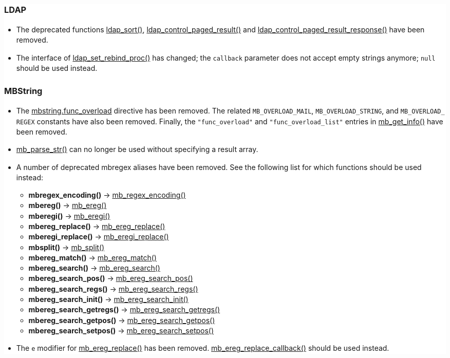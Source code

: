 ### LDAP

*   The deprecated functions [ldap\_sort()](https://www.php.net/manual/zh/function.ldap-sort.php), [ldap\_control\_paged\_result()](https://www.php.net/manual/zh/function.ldap-control-paged-result.php) and [ldap\_control\_paged\_result\_response()](https://www.php.net/manual/zh/function.ldap-control-paged-result-response.php) have been removed.

*   The interface of [ldap\_set\_rebind\_proc()](https://www.php.net/manual/zh/function.ldap-set-rebind-proc.php) has changed; the `callback` parameter does not accept empty strings anymore; `null` should be used instead.


### MBString

*   The [mbstring.func\_overload](https://www.php.net/manual/zh/mbstring.configuration.php#ini.mbstring.func-overload) directive has been removed. The related `MB_OVERLOAD_MAIL`, `MB_OVERLOAD_STRING`, and `MB_OVERLOAD_REGEX` constants have also been removed. Finally, the `"func_overload"` and `"func_overload_list"` entries in [mb\_get\_info()](https://www.php.net/manual/zh/function.mb-get-info.php) have been removed.

*   [mb\_parse\_str()](https://www.php.net/manual/zh/function.mb-parse-str.php) can no longer be used without specifying a result array.

*   A number of deprecated mbregex aliases have been removed. See the following list for which functions should be used instead:

    *   **mbregex\_encoding()** → [mb\_regex\_encoding()](https://www.php.net/manual/zh/function.mb-regex-encoding.php)
    *   **mbereg()** → [mb\_ereg()](https://www.php.net/manual/zh/function.mb-ereg.php)
    *   **mberegi()** → [mb\_eregi()](https://www.php.net/manual/zh/function.mb-eregi.php)
    *   **mbereg\_replace()** → [mb\_ereg\_replace()](https://www.php.net/manual/zh/function.mb-ereg-replace.php)
    *   **mberegi\_replace()** → [mb\_eregi\_replace()](https://www.php.net/manual/zh/function.mb-eregi-replace.php)
    *   **mbsplit()** → [mb\_split()](https://www.php.net/manual/zh/function.mb-split.php)
    *   **mbereg\_match()** → [mb\_ereg\_match()](https://www.php.net/manual/zh/function.mb-ereg-match.php)
    *   **mbereg\_search()** → [mb\_ereg\_search()](https://www.php.net/manual/zh/function.mb-ereg-search.php)
    *   **mbereg\_search\_pos()** → [mb\_ereg\_search\_pos()](https://www.php.net/manual/zh/function.mb-ereg-search-pos.php)
    *   **mbereg\_search\_regs()** → [mb\_ereg\_search\_regs()](https://www.php.net/manual/zh/function.mb-ereg-search-regs.php)
    *   **mbereg\_search\_init()** → [mb\_ereg\_search\_init()](https://www.php.net/manual/zh/function.mb-ereg-search-init.php)
    *   **mbereg\_search\_getregs()** → [mb\_ereg\_search\_getregs()](https://www.php.net/manual/zh/function.mb-ereg-search-getregs.php)
    *   **mbereg\_search\_getpos()** → [mb\_ereg\_search\_getpos()](https://www.php.net/manual/zh/function.mb-ereg-search-getpos.php)
    *   **mbereg\_search\_setpos()** → [mb\_ereg\_search\_setpos()](https://www.php.net/manual/zh/function.mb-ereg-search-setpos.php)

*   The `e` modifier for [mb\_ereg\_replace()](https://www.php.net/manual/zh/function.mb-ereg-replace.php) has been removed. [mb\_ereg\_replace\_callback()](https://www.php.net/manual/zh/function.mb-ereg-replace-callback.php) should be used instead.
